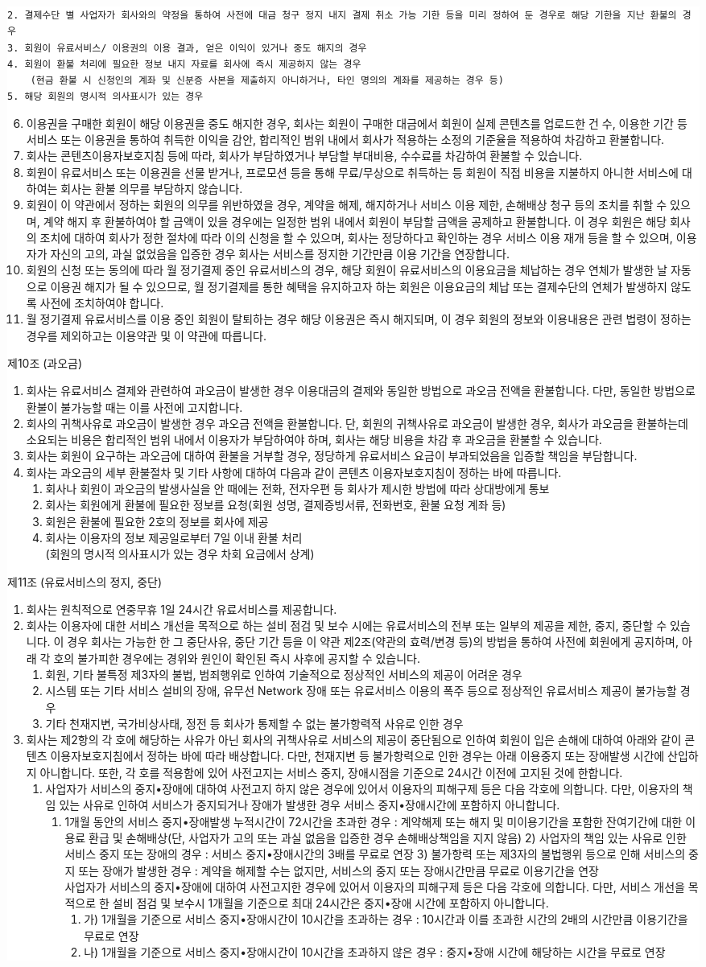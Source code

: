     2. 결제수단 별 사업자가 회사와의 약정을 통하여 사전에 대금 청구 정지 내지 결제 취소 가능 기한 등을 미리 정하여 둔 경우로 해당 기한을 지난 환불의 경우
    3. 회원이 유료서비스/ 이용권의 이용 결과, 얻은 이익이 있거나 중도 해지의 경우
    4. 회원이 환불 처리에 필요한 정보 내지 자료를 회사에 즉시 제공하지 않는 경우  
        (현금 환불 시 신청인의 계좌 및 신분증 사본을 제출하지 아니하거나, 타인 명의의 계좌를 제공하는 경우 등)
    5. 해당 회원의 명시적 의사표시가 있는 경우 
6. 이용권을 구매한 회원이 해당 이용권을 중도 해지한 경우, 회사는 회원이 구매한 대금에서 회원이 실제 콘텐츠를 업로드한 건 수, 이용한 기간 등 서비스 또는 이용권을 통하여 취득한 이익을 감안, 합리적인 범위 내에서 회사가 적용하는 소정의 기준율을 적용하여 차감하고 환불합니다.
7. 회사는 콘텐츠이용자보호지침 등에 따라, 회사가 부담하였거나 부담할 부대비용, 수수료를 차감하여 환불할 수 있습니다.
8. 회원이 유료서비스 또는 이용권을 선물 받거나, 프로모션 등을 통해 무료/무상으로 취득하는 등 회원이 직접 비용을 지불하지 아니한 서비스에 대하여는 회사는 환불 의무를 부담하지 않습니다.
9. 회원이 이 약관에서 정하는 회원의 의무를 위반하였을 경우, 계약을 해제, 해지하거나 서비스 이용 제한, 손해배상 청구 등의 조치를 취할 수 있으며, 계약 해지 후 환불하여야 할 금액이 있을 경우에는 일정한 범위 내에서 회원이 부담할 금액을 공제하고 환불합니다. 이 경우 회원은 해당 회사의 조치에 대하여 회사가 정한 절차에 따라 이의 신청을 할 수 있으며, 회사는 정당하다고 확인하는 경우 서비스 이용 재개 등을 할 수 있으며, 이용자가 자신의 고의, 과실 없었음을 입증한 경우 회사는 서비스를 정지한 기간만큼 이용 기간을 연장합니다.
10. 회원의 신청 또는 동의에 따라 월 정기결제 중인 유료서비스의 경우, 해당 회원이 유료서비스의 이용요금을 체납하는 경우 연체가 발생한 날 자동으로 이용권 해지가 될 수 있으므로, 월 정기결제를 통한 혜택을 유지하고자 하는 회원은 이용요금의 체납 또는 결제수단의 연체가 발생하지 않도록 사전에 조치하여야 합니다.
11. 월 정기결제 유료서비스를 이용 중인 회원이 탈퇴하는 경우 해당 이용권은 즉시 해지되며, 이 경우 회원의 정보와 이용내용은 관련 법령이 정하는 경우를 제외하고는 이용약관 및 이 약관에 따릅니다.

제10조 (과오금)

1. 회사는 유료서비스 결제와 관련하여 과오금이 발생한 경우 이용대금의 결제와 동일한 방법으로 과오금 전액을 환불합니다. 다만, 동일한 방법으로 환불이 불가능할 때는 이를 사전에 고지합니다.
2. 회사의 귀책사유로 과오금이 발생한 경우 과오금 전액을 환불합니다. 단, 회원의 귀책사유로 과오금이 발생한 경우, 회사가 과오금을 환불하는데 소요되는 비용은 합리적인 범위 내에서 이용자가 부담하여야 하며, 회사는 해당 비용을 차감 후 과오금을 환불할 수 있습니다.
3. 회사는 회원이 요구하는 과오금에 대하여 환불을 거부할 경우, 정당하게 유료서비스 요금이 부과되었음을 입증할 책임을 부담합니다.
4. 회사는 과오금의 세부 환불절차 및 기타 사항에 대하여 다음과 같이 콘텐츠 이용자보호지침이 정하는 바에 따릅니다.
    1. 회사나 회원이 과오금의 발생사실을 안 때에는 전화, 전자우편 등 회사가 제시한 방법에 따라 상대방에게 통보
    2. 회사는 회원에게 환불에 필요한 정보를 요청(회원 성명, 결제증빙서류, 전화번호, 환불 요청 계좌 등)
    3. 회원은 환불에 필요한 2호의 정보를 회사에 제공
    4. 회사는 이용자의 정보 제공일로부터 7일 이내 환불 처리  
        (회원의 명시적 의사표시가 있는 경우 차회 요금에서 상계)

제11조 (유료서비스의 정지, 중단)

1. 회사는 원칙적으로 연중무휴 1일 24시간 유료서비스를 제공합니다. 
2. 회사는 이용자에 대한 서비스 개선을 목적으로 하는 설비 점검 및 보수 시에는 유료서비스의 전부 또는 일부의 제공을 제한, 중지, 중단할 수 있습니다. 이 경우 회사는 가능한 한 그 중단사유, 중단 기간 등을 이 약관 제2조(약관의 효력/변경 등)의 방법을 통하여 사전에 회원에게 공지하며, 아래 각 호의 불가피한 경우에는 경위와 원인이 확인된 즉시 사후에 공지할 수 있습니다. 
    1. 회원, 기타 불특정 제3자의 불법, 범죄행위로 인하여 기술적으로 정상적인 서비스의 제공이 어려운 경우
    2. 시스템 또는 기타 서비스 설비의 장애, 유무선 Network 장애 또는 유료서비스 이용의 폭주 등으로 정상적인 유료서비스 제공이 불가능할 경우
    3. 기타 천재지변, 국가비상사태, 정전 등 회사가 통제할 수 없는 불가항력적 사유로 인한 경우
3. 회사는 제2항의 각 호에 해당하는 사유가 아닌 회사의 귀책사유로 서비스의 제공이 중단됨으로 인하여 회원이 입은 손해에 대하여 아래와 같이 콘텐츠 이용자보호지침에서 정하는 바에 따라 배상합니다. 다만, 천재지변 등 불가항력으로 인한 경우는 아래 이용중지 또는 장애발생 시간에 산입하지 아니합니다. 또한, 각 호를 적용함에 있어 사전고지는 서비스 중지, 장애시점을 기준으로 24시간 이전에 고지된 것에 한합니다. 
	1. 사업자가 서비스의 중지•장애에 대하여 사전고지 하지 않은 경우에 있어서 이용자의 피해구제 등은 다음 각호에 의합니다. 다만, 이용자의 책임 있는 사유로 인하여 서비스가 중지되거나 장애가 발생한 경우 서비스 중지•장애시간에 포함하지 아니합니다.
        1) 1개월 동안의 서비스 중지•장애발생 누적시간이 72시간을 초과한 경우 : 계약해제 또는 해지 및 미이용기간을 포함한 잔여기간에 대한 이용료 환급 및 손해배상(단, 사업자가 고의 또는 과실 없음을 입증한 경우 손해배상책임을 지지 않음)
	    2) 사업자의 책임 있는 사유로 인한 서비스 중지 또는 장애의 경우 : 서비스 중지•장애시간의 3배를 무료로 연장
        3) 불가항력 또는 제3자의 불법행위 등으로 인해 서비스의 중지 또는 장애가 발생한 경우 : 계약을 해제할 수는 없지만, 서비스의 중지 또는 장애시간만큼 무료로 이용기간을 연장  
            사업자가 서비스의 중지•장애에 대하여 사전고지한 경우에 있어서 이용자의 피해구제 등은 다음 각호에 의합니다. 다만, 서비스 개선을 목적으로 한 설비 점검 및 보수시 1개월을 기준으로 최대 24시간은 중지•장애 시간에 포함하지 아니합니다.
            1. 가) 1개월을 기준으로 서비스 중지•장애시간이 10시간을 초과하는 경우 : 10시간과 이를 초과한 시간의 2배의 시간만큼 이용기간을 무료로 연장
            2. 나) 1개월을 기준으로 서비스 중지•장애시간이 10시간을 초과하지 않은 경우 : 중지•장애 시간에 해당하는 시간을 무료로 연장
